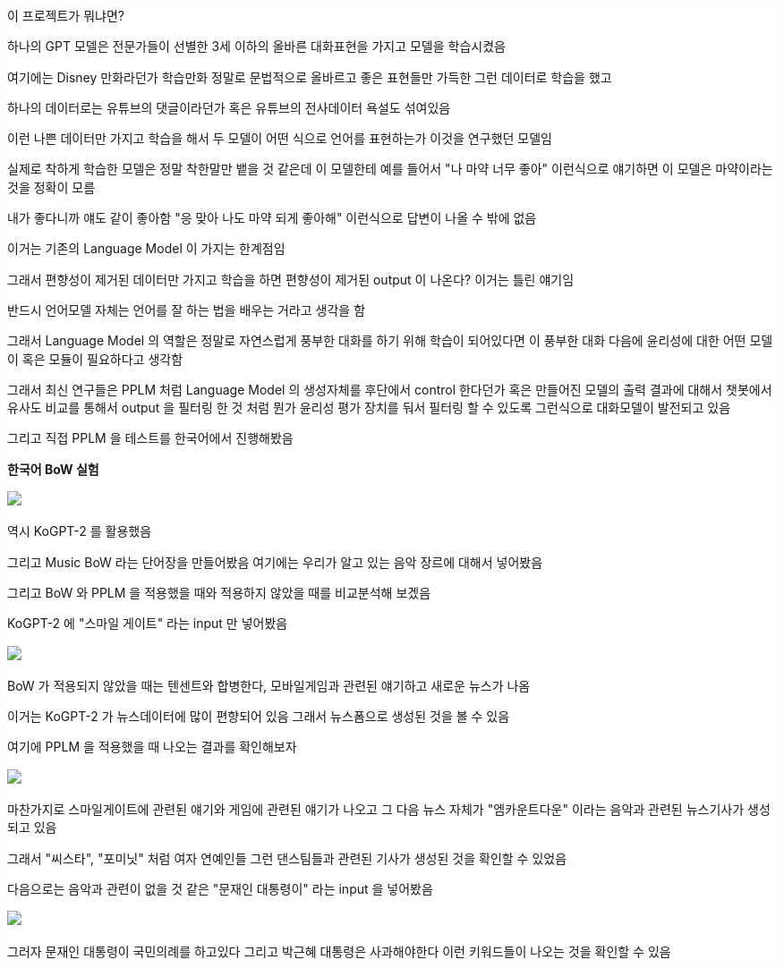 이 프로젝트가 뭐냐면?

하나의 GPT 모델은 전문가들이 선별한 3세 이하의 올바른 대화표현을 가지고 모델을 학습시켰음

여기에는 Disney 만화라던가 학습만화 정말로 문법적으로 올바르고 좋은 표현들만 가득한 그런 데이터로 학습을 했고

하나의 데이터로는 유튜브의 댓글이라던가 혹은 유튜브의 전사데이터 욕설도 섞여있음

이런 나쁜 데이터만 가지고 학습을 해서 두 모델이 어떤 식으로 언어를 표현하는가 이것을 연구했던 모델임

실제로 착하게 학습한 모델은 정말 착한말만 뱉을 것 같은데 이 모델한테 예를 들어서 "나 마약 너무 좋아" 이런식으로 얘기하면 이 모델은 마약이라는
것을 정확이 모름 

내가 좋다니까 얘도 같이 좋아함 "응 맞아 나도 마약 되게 좋아해" 이런식으로 답변이 나올 수 밖에 없음

이거는 기존의 Language Model 이 가지는 한계점임

그래서 편향성이 제거된 데이터만 가지고 학습을 하면 편향성이 제거된 output 이 나온다? 이거는 틀린 얘기임

반드시 언어모델 자체는 언어를 잘 하는 법을 배우는 거라고 생각을 함

그래서 Language Model 의 역할은 정말로 자연스럽게 풍부한 대화를 하기 위해 학습이 되어있다면 이 풍부한 대화 다음에 윤리성에 대한
어떤 모델이 혹은 모듈이 필요하다고 생각함

그래서 최신 연구들은 PPLM 처럼 Language Model 의 생성자체를 후단에서 control 한다던가 혹은 만들어진 모델의 출력 결과에 대해서
챗봇에서 유사도 비교를 통해서 output 을 필터링 한 것 처럼 뭔가 윤리성 평가 장치를 둬서 필터링 할 수 있도록 그런식으로 대화모델이 발전되고 있음

그리고 직접 PPLM 을 테스트를 한국어에서 진행해봤음

**한국어 BoW 실험**

![]({{site.url}}/assets/images/boostcamp/89c6d76b.png)

역시 KoGPT-2 를 활용했음

그리고 Music BoW 라는 단어장을 만들어봤음 여기에는 우리가 알고 있는 음악 장르에 대해서 넣어봤음

그리고 BoW 와 PPLM 을 적용했을 때와 적용하지 않았을 때를 비교분석해 보겠음

KoGPT-2 에 "스마일 게이트" 라는 input 만 넣어봤음

![]({{site.url}}/assets/images/boostcamp/32b54377.png)

BoW 가 적용되지 않았을 때는 텐센트와 합병한다, 모바일게임과 관련된 얘기하고 새로운 뉴스가 나옴

이거는 KoGPT-2 가 뉴스데이터에 많이 편향되어 있음 그래서 뉴스폼으로 생성된 것을 볼 수 있음

여기에 PPLM 을 적용했을 때 나오는 결과를 확인해보자

![]({{site.url}}/assets/images/boostcamp/8da1cae1.png)

마찬가지로 스마일게이트에 관련된 얘기와 게임에 관련된 얘기가 나오고 그 다음 뉴스 자체가 "엠카운트다운" 이라는 음악과 관련된 뉴스기사가
생성되고 있음

그래서 "씨스타", "포미닛" 처럼 여자 연예인들 그런 댄스팀들과 관련된 기사가 생성된 것을 확인할 수 있었음

다음으로는 음악과 관련이 없을 것 같은 "문재인 대통령이" 라는 input 을 넣어봤음

![]({{site.url}}/assets/images/boostcamp/84b13967.png)

그러자 문재인 대통령이 국민의례를 하고있다 그리고 박근혜 대통령은 사과해야한다 이런 키워드들이 나오는 것을 확인할 수 있음
